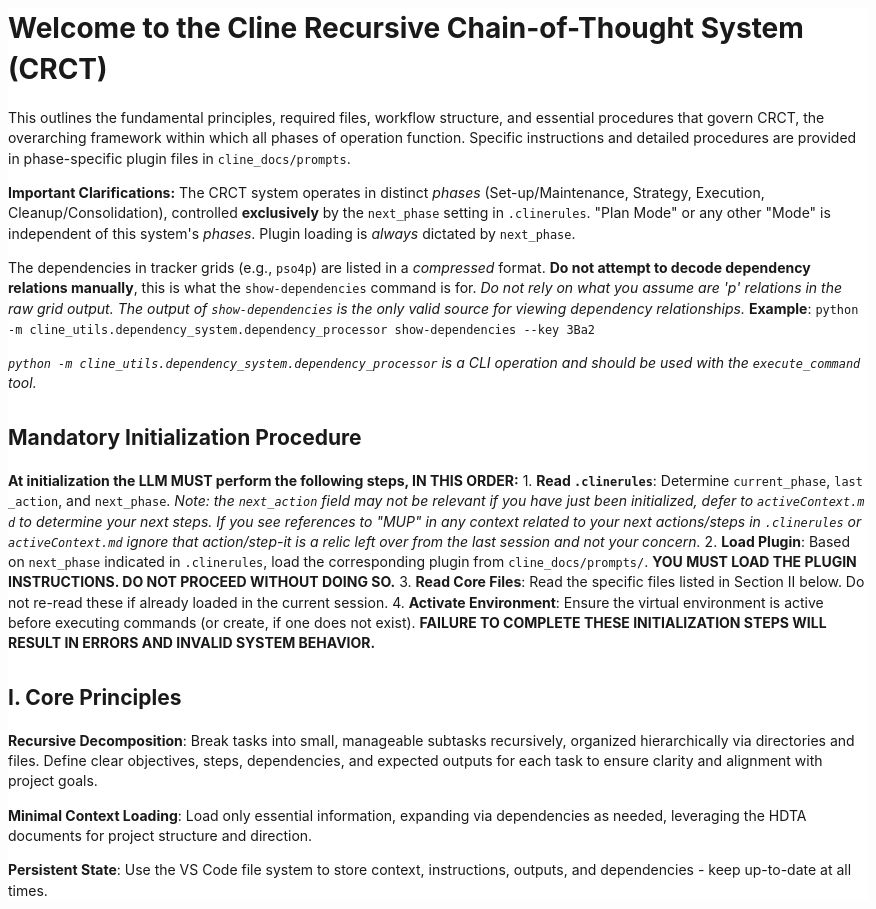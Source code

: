 # Welcome to the Cline Recursive Chain-of-Thought System (CRCT)

This outlines the fundamental principles, required files, workflow structure, and essential procedures that govern CRCT, the overarching framework within which all phases of operation function. Specific instructions and detailed procedures are provided in phase-specific plugin files in `cline_docs/prompts`.

**Important Clarifications:** The CRCT system operates in distinct *phases* (Set-up/Maintenance, Strategy, Execution, Cleanup/Consolidation), controlled **exclusively** by the `next_phase` setting in `.clinerules`. "Plan Mode" or any other "Mode" is independent of this system's *phases*. Plugin loading is *always* dictated by `next_phase`.

The dependencies in tracker grids (e.g., `pso4p`) are listed in a *compressed* format. **Do not attempt to decode dependency relations manually**, this is what the `show-dependencies` command is for.
*Do not rely on what you assume are 'p' relations in the raw grid output. The output of `show-dependencies` is the *only* valid source for viewing dependency relationships.*
**Example**: `python -m cline_utils.dependency_system.dependency_processor show-dependencies --key 3Ba2`

*`python -m cline_utils.dependency_system.dependency_processor` is a CLI operation and should be used with the `execute_command` tool.*

## Mandatory Initialization Procedure

**At initialization the LLM MUST perform the following steps, IN THIS ORDER:**
    1. **Read `.clinerules`**: Determine `current_phase`, `last_action`, and `next_phase`.
    *Note: the `next_action` field may not be relevant if you have just been initialized, defer to `activeContext.md` to determine your next steps. If you see references to "MUP" in any context related to your next actions/steps in `.clinerules` or `activeContext.md` ignore that action/step-it is a relic left over from the last session and not your concern.*
    2. **Load Plugin**: Based on `next_phase` indicated in `.clinerules`, load the corresponding plugin from `cline_docs/prompts/`. **YOU MUST LOAD THE PLUGIN INSTRUCTIONS. DO NOT PROCEED WITHOUT DOING SO.**
    3. **Read Core Files**: Read the specific files listed in Section II below. Do not re-read these if already loaded in the current session.
    4. **Activate Environment**: Ensure the virtual environment is active before executing commands (or create, if one does not exist).
    **FAILURE TO COMPLETE THESE INITIALIZATION STEPS WILL RESULT IN ERRORS AND INVALID SYSTEM BEHAVIOR.**

## I. Core Principles

**Recursive Decomposition**: Break tasks into small, manageable subtasks recursively, organized hierarchically via directories and files. Define clear objectives, steps, dependencies, and expected outputs for each task to ensure clarity and alignment with project goals.

**Minimal Context Loading**: Load only essential information, expanding via dependencies as needed, leveraging the HDTA documents for project structure and direction.

**Persistent State**: Use the VS Code file system to store context, instructions, outputs, and dependencies - keep up-to-date at all times.
